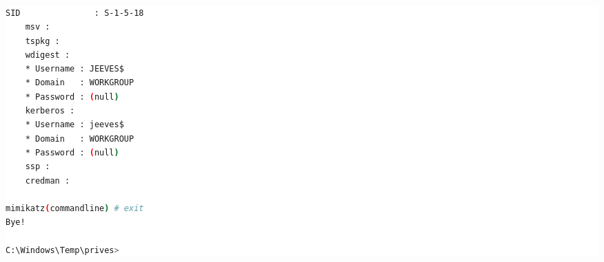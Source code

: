 ```bash
SID               : S-1-5-18
	msv :	
	tspkg :	
	wdigest :	
	* Username : JEEVES$
	* Domain   : WORKGROUP
	* Password : (null)
	kerberos :	
	* Username : jeeves$
	* Domain   : WORKGROUP
	* Password : (null)
	ssp :	
	credman :	

mimikatz(commandline) # exit
Bye!

C:\Windows\Temp\prives>
```





